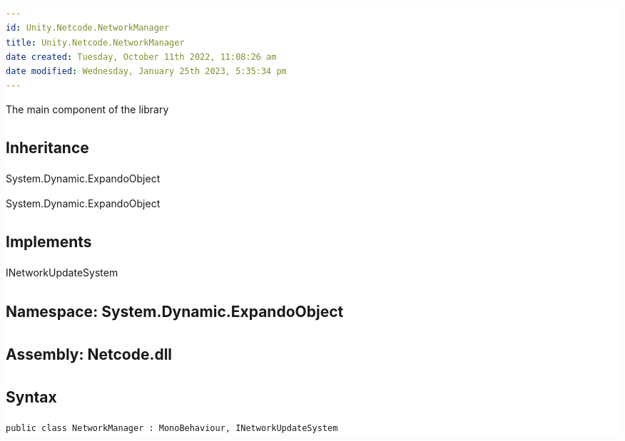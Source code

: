```yaml
---
id: Unity.Netcode.NetworkManager
title: Unity.Netcode.NetworkManager
date created: Tuesday, October 11th 2022, 11:08:26 am
date modified: Wednesday, January 25th 2023, 5:35:34 pm
---
```


<div class="markdown level0 summary">

The main component of the library

</div>

<div class="markdown level0 conceptual">

</div>

<div class="inheritance">

## Inheritance

<div class="level0">

System.Dynamic.ExpandoObject

</div>

<div class="level1">

System.Dynamic.ExpandoObject

</div>

</div>

<div classs="implements">

## Implements

<div>

INetworkUpdateSystem

</div>

</div>

## **Namespace**: System.Dynamic.ExpandoObject

## **Assembly**: Netcode.dll

## Syntax

``` lang-csharp
public class NetworkManager : MonoBehaviour, INetworkUpdateSystem
```
